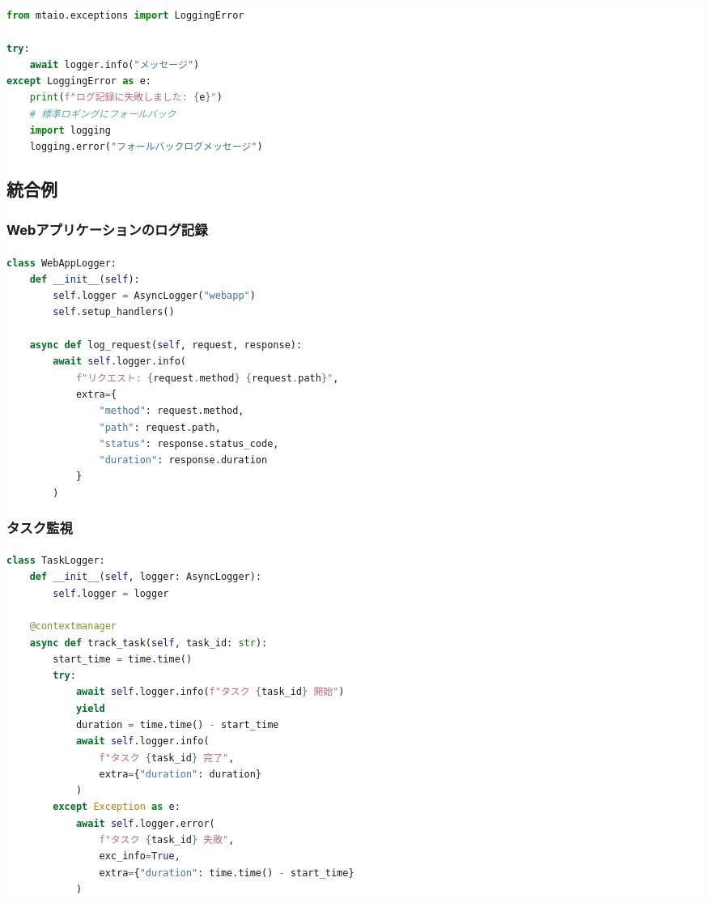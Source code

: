 ```python
from mtaio.exceptions import LoggingError

try:
    await logger.info("メッセージ")
except LoggingError as e:
    print(f"ログ記録に失敗しました: {e}")
    # 標準ロギングにフォールバック
    import logging
    logging.error("フォールバックログメッセージ")
```

## 統合例

### Webアプリケーションのログ記録

```python
class WebAppLogger:
    def __init__(self):
        self.logger = AsyncLogger("webapp")
        self.setup_handlers()
    
    async def log_request(self, request, response):
        await self.logger.info(
            f"リクエスト: {request.method} {request.path}",
            extra={
                "method": request.method,
                "path": request.path,
                "status": response.status_code,
                "duration": response.duration
            }
        )
```

### タスク監視

```python
class TaskLogger:
    def __init__(self, logger: AsyncLogger):
        self.logger = logger
    
    @contextmanager
    async def track_task(self, task_id: str):
        start_time = time.time()
        try:
            await self.logger.info(f"タスク {task_id} 開始")
            yield
            duration = time.time() - start_time
            await self.logger.info(
                f"タスク {task_id} 完了",
                extra={"duration": duration}
            )
        except Exception as e:
            await self.logger.error(
                f"タスク {task_id} 失敗",
                exc_info=True,
                extra={"duration": time.time() - start_time}
            )
```
